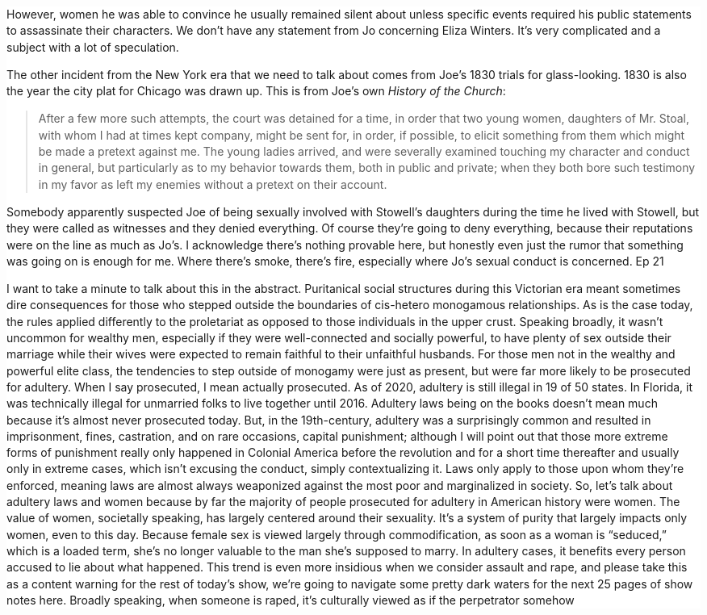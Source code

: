 However, women he was able to convince he usually remained silent about
unless specific events required his public statements to assassinate
their characters. We don’t have any statement from Jo concerning Eliza
Winters. It’s very complicated and a subject with a lot of speculation.

The other incident from the New York era that we need to talk about
comes from Joe’s 1830 trials for glass-looking. 1830 is also the year
the city plat for Chicago was drawn up. This is from Joe’s own *History
of the Church*:

> After a few more such attempts, the court was detained for a time, in
> order that two young women, daughters of Mr. Stoal, with whom I had at
> times kept company, might be sent for, in order, if possible, to
> elicit something from them which might be made a pretext against me.
> The young ladies arrived, and were severally examined touching my
> character and conduct in general, but particularly as to my behavior
> towards them, both in public and private; when they both bore such
> testimony in my favor as left my enemies without a pretext on their
> account.

Somebody apparently suspected Joe of being sexually involved with
Stowell’s daughters during the time he lived with Stowell, but they were
called as witnesses and they denied everything. Of course they’re going
to deny everything, because their reputations were on the line as much
as Jo’s. I acknowledge there’s nothing provable here, but honestly even
just the rumor that something was going on is enough for me. Where
there’s smoke, there’s fire, especially where Jo’s sexual conduct is
concerned. Ep 21

I want to take a minute to talk about this in the abstract. Puritanical
social structures during this Victorian era meant sometimes dire
consequences for those who stepped outside the boundaries of cis-hetero
monogamous relationships. As is the case today, the rules applied
differently to the proletariat as opposed to those individuals in the
upper crust. Speaking broadly, it wasn’t uncommon for wealthy men,
especially if they were well-connected and socially powerful, to have
plenty of sex outside their marriage while their wives were expected to
remain faithful to their unfaithful husbands. For those men not in the
wealthy and powerful elite class, the tendencies to step outside of
monogamy were just as present, but were far more likely to be prosecuted
for adultery. When I say prosecuted, I mean actually prosecuted. As of
2020, adultery is still illegal in 19 of 50 states. In Florida, it was
technically illegal for unmarried folks to live together until 2016.
Adultery laws being on the books doesn’t mean much because it’s almost
never prosecuted today. But, in the 19th-century, adultery was a
surprisingly common and resulted in imprisonment, fines, castration, and
on rare occasions, capital punishment; although I will point out that
those more extreme forms of punishment really only happened in Colonial
America before the revolution and for a short time thereafter and
usually only in extreme cases, which isn’t excusing the conduct, simply
contextualizing it. Laws only apply to those upon whom they’re enforced,
meaning laws are almost always weaponized against the most poor and
marginalized in society. So, let’s talk about adultery laws and women
because by far the majority of people prosecuted for adultery in
American history were women. The value of women, societally speaking,
has largely centered around their sexuality. It’s a system of purity
that largely impacts only women, even to this day. Because female sex is
viewed largely through commodification, as soon as a woman is “seduced,”
which is a loaded term, she’s no longer valuable to the man she’s
supposed to marry. In adultery cases, it benefits every person accused
to lie about what happened. This trend is even more insidious when we
consider assault and rape, and please take this as a content warning for
the rest of today’s show, we’re going to navigate some pretty dark
waters for the next 25 pages of show notes here. Broadly speaking, when
someone is raped, it’s culturally viewed as if the perpetrator somehow